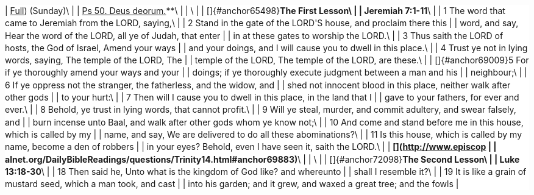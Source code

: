 | [Full](../dailyofficeEP.html)) (Sunday)\                              |
| [Ps 50. Deus deorum.](../Psalter/Ps50.html)**\                        |
| \                                                                     |
| []{#anchor65498}**The First Lesson\                                   |
| Jeremiah 7:1-11**\                                                    |
| 1 The word that came to Jeremiah from the LORD, saying,\              |
| 2 Stand in the gate of the LORD\'S house, and proclaim there this     |
| word, and say, Hear the word of the LORD, all ye of Judah, that enter |
| in at these gates to worship the LORD.\                               |
| 3 Thus saith the LORD of hosts, the God of Israel, Amend your ways    |
| and your doings, and I will cause you to dwell in this place.\        |
| 4 Trust ye not in lying words, saying, The temple of the LORD, The    |
| temple of the LORD, The temple of the LORD, are these.\               |
| []{#anchor69009}5 For if ye thoroughly amend your ways and your       |
| doings; if ye thoroughly execute judgment between a man and his       |
| neighbour;\                                                           |
| 6 If ye oppress not the stranger, the fatherless, and the widow, and  |
| shed not innocent blood in this place, neither walk after other gods  |
| to your hurt:\                                                        |
| 7 Then will I cause you to dwell in this place, in the land that I    |
| gave to your fathers, for ever and ever.\                             |
| 8 Behold, ye trust in lying words, that cannot profit.\               |
| 9 Will ye steal, murder, and commit adultery, and swear falsely, and  |
| burn incense unto Baal, and walk after other gods whom ye know not;\  |
| 10 And come and stand before me in this house, which is called by my  |
| name, and say, We are delivered to do all these abominations?\        |
| 11 Is this house, which is called by my name, become a den of robbers |
| in your eyes? Behold, even I have seen it, saith the LORD.\           |
| **[](http://www.episcop                                               |
| alnet.org/DailyBibleReadings/questions/Trinity14.html#anchor69883)**\ |
| \                                                                     |
| []{#anchor72098}**The Second Lesson\                                  |
| Luke 13:18-30**\                                                      |
| 18 Then said he, Unto what is the kingdom of God like? and whereunto  |
| shall I resemble it?\                                                 |
| 19 It is like a grain of mustard seed, which a man took, and cast     |
| into his garden; and it grew, and waxed a great tree; and the fowls   |
